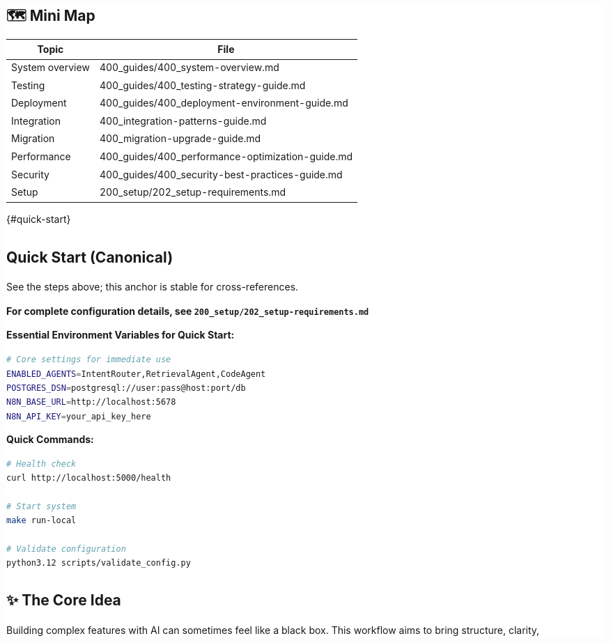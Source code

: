 ## 🗺️ Mini Map

| Topic | File |
|---|---|
| System overview | 400_guides/400_system-overview.md |
| Testing | 400_guides/400_testing-strategy-guide.md |
| Deployment | 400_guides/400_deployment-environment-guide.md |
| Integration | 400_integration-patterns-guide.md |
| Migration | 400_migration-upgrade-guide.md |
| Performance | 400_guides/400_performance-optimization-guide.md |
| Security | 400_guides/400_security-best-practices-guide.md |
| Setup | 200_setup/202_setup-requirements.md |


{#quick-start}

## Quick Start (Canonical)

See the steps above; this anchor is stable for cross-references.

**For complete configuration details, see `200_setup/202_setup-requirements.md`**



**Essential Environment Variables for Quick Start:**
```bash
# Core settings for immediate use
ENABLED_AGENTS=IntentRouter,RetrievalAgent,CodeAgent
POSTGRES_DSN=postgresql://user:pass@host:port/db
N8N_BASE_URL=http://localhost:5678
N8N_API_KEY=your_api_key_here
```

**Quick Commands:**
```bash
# Health check
curl http://localhost:5000/health

# Start system
make run-local

# Validate configuration
python3.12 scripts/validate_config.py
```

## ✨ The Core Idea

Building complex features with AI can sometimes feel like a black box. This workflow aims to bring structure, clarity,
